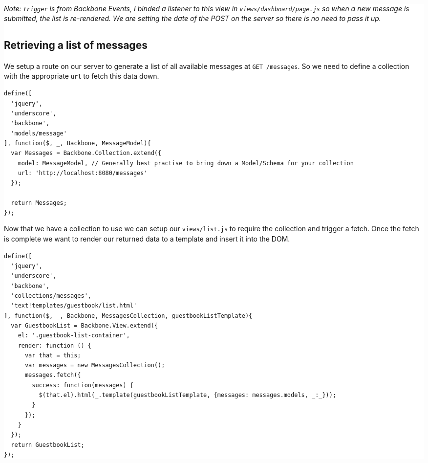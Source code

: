 _Note: `trigger` is from Backbone Events, I binded a listener to this view in `views/dashboard/page.js` so when a new message is submitted, the list is re-rendered. We are setting the date of the POST on the server so there is no need to pass it up._

## Retrieving a list of messages

We setup a route on our server to generate a list of all available messages at `GET /messages`. So we need to define a collection with the appropriate `url` to fetch this data down.

```
define([
  'jquery',
  'underscore',
  'backbone',
  'models/message'
], function($, _, Backbone, MessageModel){
  var Messages = Backbone.Collection.extend({
    model: MessageModel, // Generally best practise to bring down a Model/Schema for your collection
    url: 'http://localhost:8080/messages'
  });

  return Messages;
});
```

Now that we have a collection to use we can setup our `views/list.js` to require the collection and trigger a fetch. Once the fetch is complete we want to render our returned data to a template and insert it into the DOM.

```
define([
  'jquery',
  'underscore',
  'backbone',
  'collections/messages',
  'text!templates/guestbook/list.html'
], function($, _, Backbone, MessagesCollection, guestbookListTemplate){
  var GuestbookList = Backbone.View.extend({
    el: '.guestbook-list-container',
    render: function () {
      var that = this;
      var messages = new MessagesCollection();
      messages.fetch({
        success: function(messages) {
          $(that.el).html(_.template(guestbookListTemplate, {messages: messages.models, _:_}));
        }
      });
    }
  });
  return GuestbookList;
});
```

